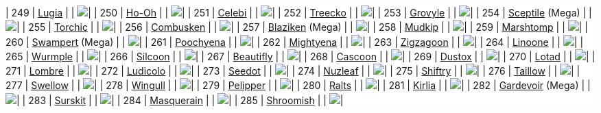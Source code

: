 | 249 | [Lugia](Pokemon/Lugia.md) | | ![](Pokemon/images/249.png)|
| 250 | [Ho-Oh](Pokemon/Ho-Oh.md) | | ![](Pokemon/images/250.png)|
| 251 | [Celebi](Pokemon/Celebi.md) | | ![](Pokemon/images/251.png)|
| 252 | [Treecko](Pokemon/Treecko.md) | | ![](Pokemon/images/252.png)|
| 253 | [Grovyle](Pokemon/Grovyle.md) | | ![](Pokemon/images/253.png)|
| 254 | [Sceptile](Pokemon/Sceptile.md) (Mega) | | ![](Pokemon/images/254.png)|
| 255 | [Torchic](Pokemon/Torchic.md) | | ![](Pokemon/images/255.png)|
| 256 | [Combusken](Pokemon/Combusken.md) | | ![](Pokemon/images/256.png)|
| 257 | [Blaziken](Pokemon/Blaziken.md) (Mega) | | ![](Pokemon/images/257.png)|
| 258 | [Mudkip](Pokemon/Mudkip.md) | | ![](Pokemon/images/258.png)|
| 259 | [Marshtomp](Pokemon/Marshtomp.md) | | ![](Pokemon/images/259.png)|
| 260 | [Swampert](Pokemon/Swampert.md) (Mega) | | ![](Pokemon/images/260.png)|
| 261 | [Poochyena](Pokemon/Poochyena.md) | | ![](Pokemon/images/261.png)|
| 262 | [Mightyena](Pokemon/Mightyena.md) | | ![](Pokemon/images/262.png)|
| 263 | [Zigzagoon](Pokemon/Zigzagoon.md) | | ![](Pokemon/images/263.png)|
| 264 | [Linoone](Pokemon/Linoone.md) | | ![](Pokemon/images/264.png)|
| 265 | [Wurmple](Pokemon/Wurmple.md) | | ![](Pokemon/images/265.png)|
| 266 | [Silcoon](Pokemon/Silcoon.md) | | ![](Pokemon/images/266.png)|
| 267 | [Beautifly](Pokemon/Beautifly.md) | | ![](Pokemon/images/267.png)|
| 268 | [Cascoon](Pokemon/Cascoon.md) | | ![](Pokemon/images/268.png)|
| 269 | [Dustox](Pokemon/Dustox.md) | | ![](Pokemon/images/269.png)|
| 270 | [Lotad](Pokemon/Lotad.md) | | ![](Pokemon/images/270.png)|
| 271 | [Lombre](Pokemon/Lombre.md) | | ![](Pokemon/images/271.png)|
| 272 | [Ludicolo](Pokemon/Ludicolo.md) | | ![](Pokemon/images/272.png)|
| 273 | [Seedot](Pokemon/Seedot.md) | | ![](Pokemon/images/273.png)|
| 274 | [Nuzleaf](Pokemon/Nuzleaf.md) | | ![](Pokemon/images/274.png)|
| 275 | [Shiftry](Pokemon/Shiftry.md) | | ![](Pokemon/images/275.png)|
| 276 | [Taillow](Pokemon/Taillow.md) | | ![](Pokemon/images/276.png)|
| 277 | [Swellow](Pokemon/Swellow.md) | | ![](Pokemon/images/277.png)|
| 278 | [Wingull](Pokemon/Wingull.md) | | ![](Pokemon/images/278.png)|
| 279 | [Pelipper](Pokemon/Pelipper.md) | | ![](Pokemon/images/279.png)|
| 280 | [Ralts](Pokemon/Ralts.md) | | ![](Pokemon/images/280.png)|
| 281 | [Kirlia](Pokemon/Kirlia.md) | | ![](Pokemon/images/281.png)|
| 282 | [Gardevoir](Pokemon/Gardevoir.md) (Mega) | | ![](Pokemon/images/282.png)|
| 283 | [Surskit](Pokemon/Surskit.md) | | ![](Pokemon/images/283.png)|
| 284 | [Masquerain](Pokemon/Masquerain.md) | | ![](Pokemon/images/284.png)|
| 285 | [Shroomish](Pokemon/Shroomish.md) | | ![](Pokemon/images/285.png)|